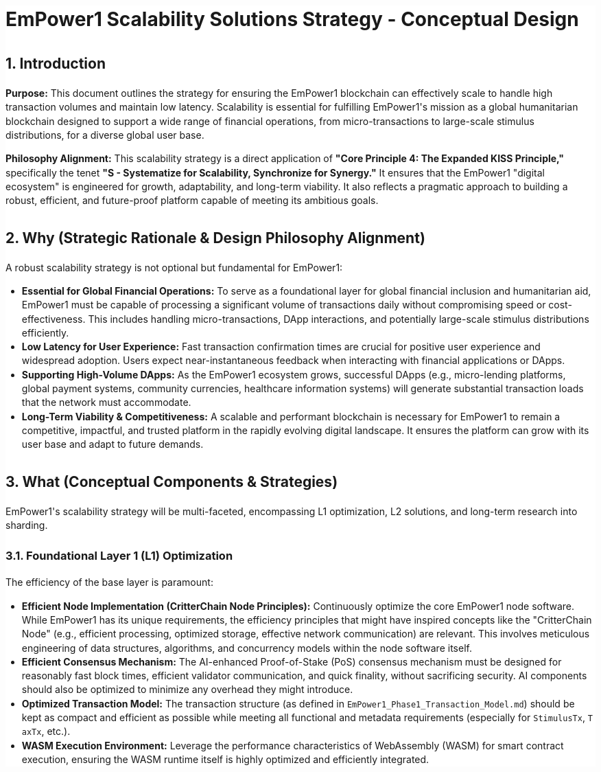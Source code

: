 # EmPower1 Scalability Solutions Strategy - Conceptual Design

## 1. Introduction

**Purpose:** This document outlines the strategy for ensuring the EmPower1 blockchain can effectively scale to handle high transaction volumes and maintain low latency. Scalability is essential for fulfilling EmPower1's mission as a global humanitarian blockchain designed to support a wide range of financial operations, from micro-transactions to large-scale stimulus distributions, for a diverse global user base.

**Philosophy Alignment:** This scalability strategy is a direct application of **"Core Principle 4: The Expanded KISS Principle,"** specifically the tenet **"S - Systematize for Scalability, Synchronize for Synergy."** It ensures that the EmPower1 "digital ecosystem" is engineered for growth, adaptability, and long-term viability. It also reflects a pragmatic approach to building a robust, efficient, and future-proof platform capable of meeting its ambitious goals.

## 2. Why (Strategic Rationale & Design Philosophy Alignment)

A robust scalability strategy is not optional but fundamental for EmPower1:

*   **Essential for Global Financial Operations:** To serve as a foundational layer for global financial inclusion and humanitarian aid, EmPower1 must be capable of processing a significant volume of transactions daily without compromising speed or cost-effectiveness. This includes handling micro-transactions, DApp interactions, and potentially large-scale stimulus distributions efficiently.
*   **Low Latency for User Experience:** Fast transaction confirmation times are crucial for positive user experience and widespread adoption. Users expect near-instantaneous feedback when interacting with financial applications or DApps.
*   **Supporting High-Volume DApps:** As the EmPower1 ecosystem grows, successful DApps (e.g., micro-lending platforms, global payment systems, community currencies, healthcare information systems) will generate substantial transaction loads that the network must accommodate.
*   **Long-Term Viability & Competitiveness:** A scalable and performant blockchain is necessary for EmPower1 to remain a competitive, impactful, and trusted platform in the rapidly evolving digital landscape. It ensures the platform can grow with its user base and adapt to future demands.

## 3. What (Conceptual Components & Strategies)

EmPower1's scalability strategy will be multi-faceted, encompassing L1 optimization, L2 solutions, and long-term research into sharding.

### 3.1. Foundational Layer 1 (L1) Optimization

The efficiency of the base layer is paramount:

*   **Efficient Node Implementation (CritterChain Node Principles):** Continuously optimize the core EmPower1 node software. While EmPower1 has its unique requirements, the efficiency principles that might have inspired concepts like the "CritterChain Node" (e.g., efficient processing, optimized storage, effective network communication) are relevant. This involves meticulous engineering of data structures, algorithms, and concurrency models within the node software itself.
*   **Efficient Consensus Mechanism:** The AI-enhanced Proof-of-Stake (PoS) consensus mechanism must be designed for reasonably fast block times, efficient validator communication, and quick finality, without sacrificing security. AI components should also be optimized to minimize any overhead they might introduce.
*   **Optimized Transaction Model:** The transaction structure (as defined in `EmPower1_Phase1_Transaction_Model.md`) should be kept as compact and efficient as possible while meeting all functional and metadata requirements (especially for `StimulusTx`, `TaxTx`, etc.).
*   **WASM Execution Environment:** Leverage the performance characteristics of WebAssembly (WASM) for smart contract execution, ensuring the WASM runtime itself is highly optimized and efficiently integrated.
